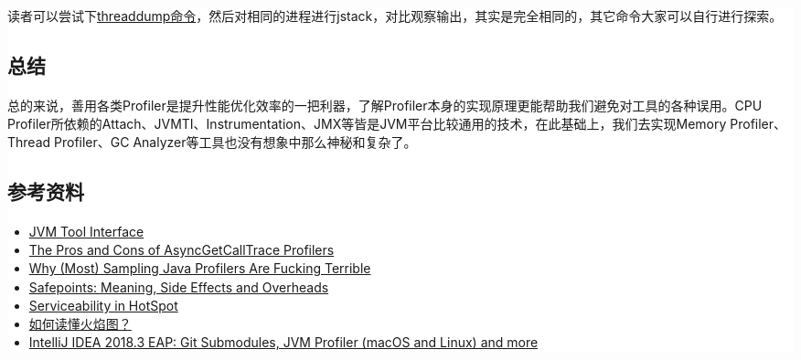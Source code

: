 读者可以尝试下[threaddump命令](https://www.zhihu.com/search?q=threaddump命令&search_source=Entity&hybrid_search_source=Entity&hybrid_search_extra={"sourceType"%3A"article"%2C"sourceId"%3A86545748})，然后对相同的进程进行jstack，对比观察输出，其实是完全相同的，其它命令大家可以自行进行探索。

## 总结

总的来说，善用各类Profiler是提升性能优化效率的一把利器，了解Profiler本身的实现原理更能帮助我们避免对工具的各种误用。CPU Profiler所依赖的Attach、JVMTI、Instrumentation、JMX等皆是JVM平台比较通用的技术，在此基础上，我们去实现Memory Profiler、Thread Profiler、GC Analyzer等工具也没有想象中那么神秘和复杂了。

## 参考资料

- [JVM Tool Interface](https://docs.oracle.com/en/java/javase/12/docs/specs/jvmti.html)
- [The Pros and Cons of AsyncGetCallTrace Profilers](https://psy-lob-saw.blogspot.com/2016/06/the-pros-and-cons-of-agct.html)
- [Why (Most) Sampling Java Profilers Are Fucking Terrible](https://psy-lob-saw.blogspot.com/2016/02/why-most-sampling-java-profilers-are.html)
- [Safepoints: Meaning, Side Effects and Overheads](https://psy-lob-saw.blogspot.com/2015/12/safepoints.html)
- [Serviceability in HotSpot](http://openjdk.java.net/groups/hotspot/docs/Serviceability.html)
- [如何读懂火焰图？](http://www.ruanyifeng.com/blog/2017/09/flame-graph.html)
- [IntelliJ IDEA 2018.3 EAP: Git Submodules, JVM Profiler (macOS and Linux) and more](https://blog.jetbrains.com/idea/2018/09/intellij-idea-2018-3-eap-git-submodules-jvm-profiler-macos-and-linux-and-more/)
